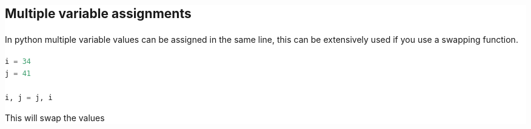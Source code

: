 ## Multiple variable assignments
In python multiple variable values can be assigned in the same line, this can be extensively used if you use a swapping function.
```py
i = 34
j = 41

i, j = j, i
```
This will swap the values
